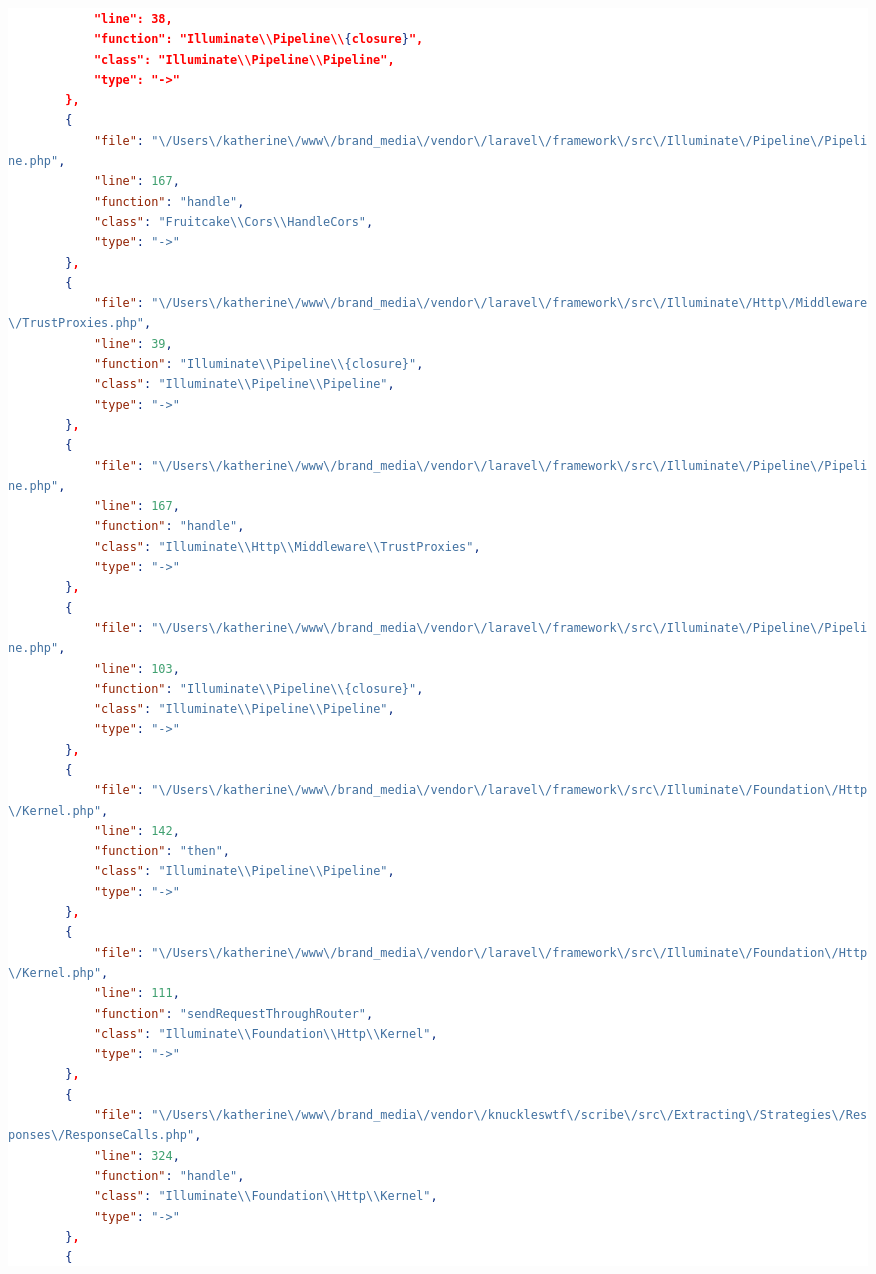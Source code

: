 ```json
            "line": 38,
            "function": "Illuminate\\Pipeline\\{closure}",
            "class": "Illuminate\\Pipeline\\Pipeline",
            "type": "->"
        },
        {
            "file": "\/Users\/katherine\/www\/brand_media\/vendor\/laravel\/framework\/src\/Illuminate\/Pipeline\/Pipeline.php",
            "line": 167,
            "function": "handle",
            "class": "Fruitcake\\Cors\\HandleCors",
            "type": "->"
        },
        {
            "file": "\/Users\/katherine\/www\/brand_media\/vendor\/laravel\/framework\/src\/Illuminate\/Http\/Middleware\/TrustProxies.php",
            "line": 39,
            "function": "Illuminate\\Pipeline\\{closure}",
            "class": "Illuminate\\Pipeline\\Pipeline",
            "type": "->"
        },
        {
            "file": "\/Users\/katherine\/www\/brand_media\/vendor\/laravel\/framework\/src\/Illuminate\/Pipeline\/Pipeline.php",
            "line": 167,
            "function": "handle",
            "class": "Illuminate\\Http\\Middleware\\TrustProxies",
            "type": "->"
        },
        {
            "file": "\/Users\/katherine\/www\/brand_media\/vendor\/laravel\/framework\/src\/Illuminate\/Pipeline\/Pipeline.php",
            "line": 103,
            "function": "Illuminate\\Pipeline\\{closure}",
            "class": "Illuminate\\Pipeline\\Pipeline",
            "type": "->"
        },
        {
            "file": "\/Users\/katherine\/www\/brand_media\/vendor\/laravel\/framework\/src\/Illuminate\/Foundation\/Http\/Kernel.php",
            "line": 142,
            "function": "then",
            "class": "Illuminate\\Pipeline\\Pipeline",
            "type": "->"
        },
        {
            "file": "\/Users\/katherine\/www\/brand_media\/vendor\/laravel\/framework\/src\/Illuminate\/Foundation\/Http\/Kernel.php",
            "line": 111,
            "function": "sendRequestThroughRouter",
            "class": "Illuminate\\Foundation\\Http\\Kernel",
            "type": "->"
        },
        {
            "file": "\/Users\/katherine\/www\/brand_media\/vendor\/knuckleswtf\/scribe\/src\/Extracting\/Strategies\/Responses\/ResponseCalls.php",
            "line": 324,
            "function": "handle",
            "class": "Illuminate\\Foundation\\Http\\Kernel",
            "type": "->"
        },
        {
```